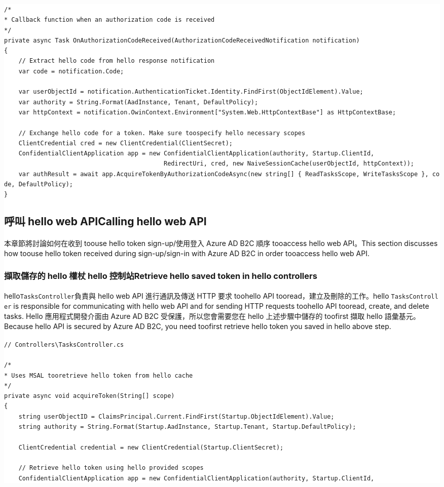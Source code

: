 ```CSharp
/*
* Callback function when an authorization code is received
*/
private async Task OnAuthorizationCodeReceived(AuthorizationCodeReceivedNotification notification)
{
    // Extract hello code from hello response notification
    var code = notification.Code;

    var userObjectId = notification.AuthenticationTicket.Identity.FindFirst(ObjectIdElement).Value;
    var authority = String.Format(AadInstance, Tenant, DefaultPolicy);
    var httpContext = notification.OwinContext.Environment["System.Web.HttpContextBase"] as HttpContextBase;

    // Exchange hello code for a token. Make sure toospecify hello necessary scopes
    ClientCredential cred = new ClientCredential(ClientSecret);
    ConfidentialClientApplication app = new ConfidentialClientApplication(authority, Startup.ClientId,
                                            RedirectUri, cred, new NaiveSessionCache(userObjectId, httpContext));
    var authResult = await app.AcquireTokenByAuthorizationCodeAsync(new string[] { ReadTasksScope, WriteTasksScope }, code, DefaultPolicy);
}
```

## <a name="calling-hello-web-api"></a><span data-ttu-id="801bc-156">呼叫 hello web API</span><span class="sxs-lookup"><span data-stu-id="801bc-156">Calling hello web API</span></span>

<span data-ttu-id="801bc-157">本章節將討論如何在收到 toouse hello token sign-up/使用登入 Azure AD B2C 順序 tooaccess hello web API。</span><span class="sxs-lookup"><span data-stu-id="801bc-157">This section discusses how toouse hello token received during sign-up/sign-in with Azure AD B2C in order tooaccess hello web API.</span></span>

### <a name="retrieve-hello-saved-token-in-hello-controllers"></a><span data-ttu-id="801bc-158">擷取儲存的 hello 權杖 hello 控制站</span><span class="sxs-lookup"><span data-stu-id="801bc-158">Retrieve hello saved token in hello controllers</span></span>

<span data-ttu-id="801bc-159">hello`TasksController`負責與 hello web API 進行通訊及傳送 HTTP 要求 toohello API tooread，建立及刪除的工作。</span><span class="sxs-lookup"><span data-stu-id="801bc-159">hello `TasksController` is responsible for communicating with hello web API and for sending HTTP requests toohello API tooread, create, and delete tasks.</span></span> <span data-ttu-id="801bc-160">Hello 應用程式開發介面由 Azure AD B2C 受保護，所以您會需要您在 hello 上述步驟中儲存的 toofirst 擷取 hello 語彙基元。</span><span class="sxs-lookup"><span data-stu-id="801bc-160">Because hello API is secured by Azure AD B2C, you need toofirst retrieve hello token you saved in hello above step.</span></span>

```CSharp
// Controllers\TasksController.cs

/*
* Uses MSAL tooretrieve hello token from hello cache
*/
private async void acquireToken(String[] scope)
{
    string userObjectID = ClaimsPrincipal.Current.FindFirst(Startup.ObjectIdElement).Value;
    string authority = String.Format(Startup.AadInstance, Startup.Tenant, Startup.DefaultPolicy);

    ClientCredential credential = new ClientCredential(Startup.ClientSecret);

    // Retrieve hello token using hello provided scopes
    ConfidentialClientApplication app = new ConfidentialClientApplication(authority, Startup.ClientId,
```